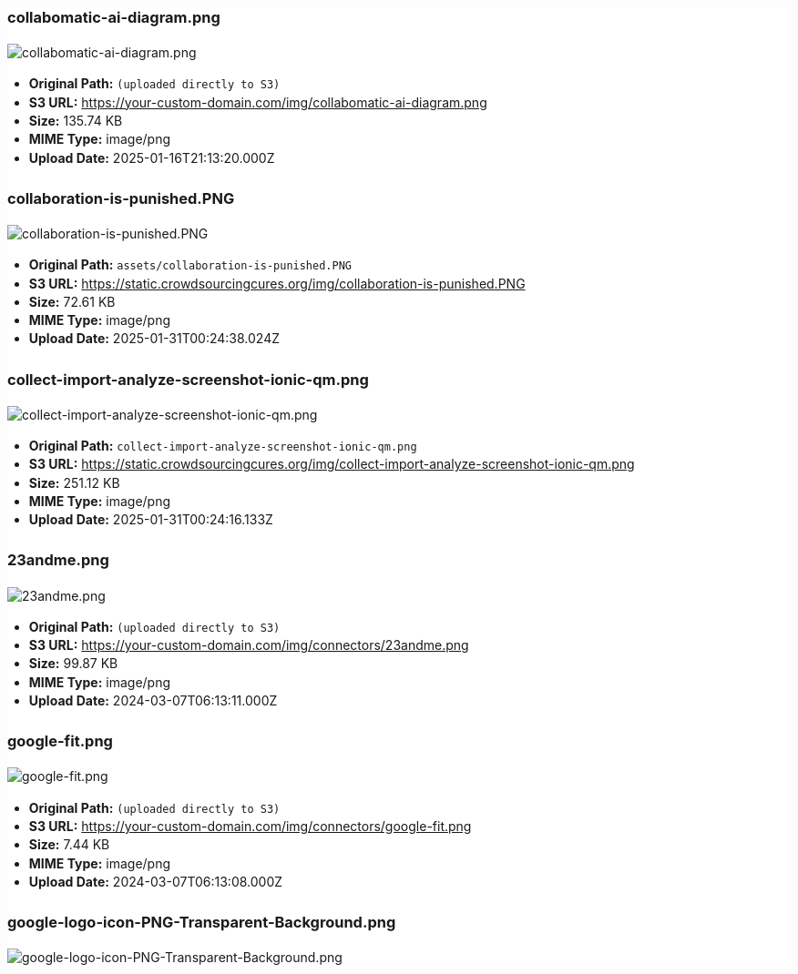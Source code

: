 ### collabomatic-ai-diagram.png
![collabomatic-ai-diagram.png](https://your-custom-domain.com/img/collabomatic-ai-diagram.png)

- **Original Path:** `(uploaded directly to S3)`
- **S3 URL:** https://your-custom-domain.com/img/collabomatic-ai-diagram.png
- **Size:** 135.74 KB
- **MIME Type:** image/png
- **Upload Date:** 2025-01-16T21:13:20.000Z

### collaboration-is-punished.PNG
![collaboration-is-punished.PNG](https://static.crowdsourcingcures.org/img/collaboration-is-punished.PNG)

- **Original Path:** `assets/collaboration-is-punished.PNG`
- **S3 URL:** https://static.crowdsourcingcures.org/img/collaboration-is-punished.PNG
- **Size:** 72.61 KB
- **MIME Type:** image/png
- **Upload Date:** 2025-01-31T00:24:38.024Z

### collect-import-analyze-screenshot-ionic-qm.png
![collect-import-analyze-screenshot-ionic-qm.png](https://static.crowdsourcingcures.org/img/collect-import-analyze-screenshot-ionic-qm.png)

- **Original Path:** `collect-import-analyze-screenshot-ionic-qm.png`
- **S3 URL:** https://static.crowdsourcingcures.org/img/collect-import-analyze-screenshot-ionic-qm.png
- **Size:** 251.12 KB
- **MIME Type:** image/png
- **Upload Date:** 2025-01-31T00:24:16.133Z

### 23andme.png
![23andme.png](https://your-custom-domain.com/img/connectors/23andme.png)

- **Original Path:** `(uploaded directly to S3)`
- **S3 URL:** https://your-custom-domain.com/img/connectors/23andme.png
- **Size:** 99.87 KB
- **MIME Type:** image/png
- **Upload Date:** 2024-03-07T06:13:11.000Z

### google-fit.png
![google-fit.png](https://your-custom-domain.com/img/connectors/google-fit.png)

- **Original Path:** `(uploaded directly to S3)`
- **S3 URL:** https://your-custom-domain.com/img/connectors/google-fit.png
- **Size:** 7.44 KB
- **MIME Type:** image/png
- **Upload Date:** 2024-03-07T06:13:08.000Z

### google-logo-icon-PNG-Transparent-Background.png
![google-logo-icon-PNG-Transparent-Background.png](https://your-custom-domain.com/img/connectors/google-logo-icon-PNG-Transparent-Background.png)
